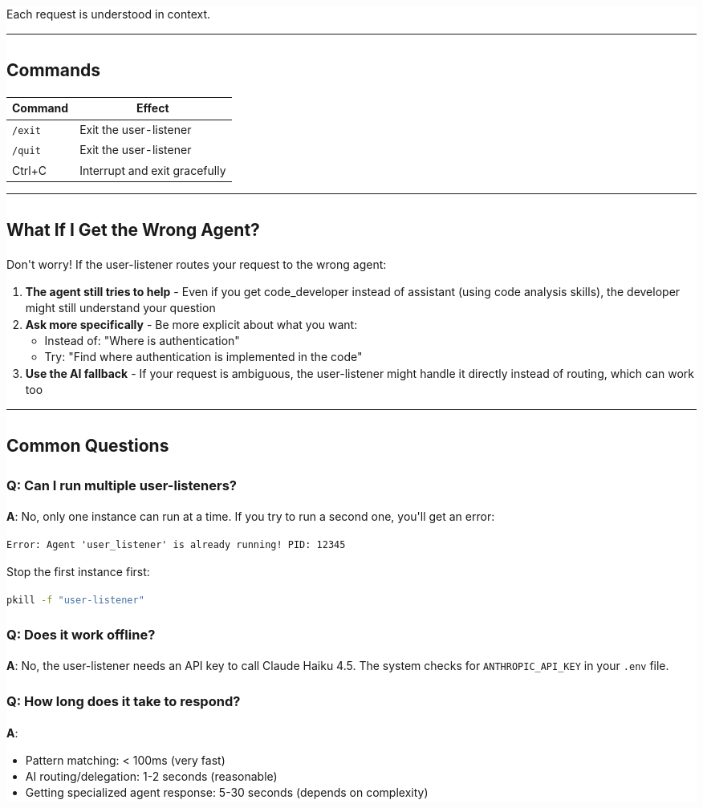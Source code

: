 Each request is understood in context.

---

## Commands

| Command | Effect |
|---------|--------|
| `/exit` | Exit the user-listener |
| `/quit` | Exit the user-listener |
| Ctrl+C | Interrupt and exit gracefully |

---

## What If I Get the Wrong Agent?

Don't worry! If the user-listener routes your request to the wrong agent:

1. **The agent still tries to help** - Even if you get code_developer instead of assistant (using code analysis skills), the developer might still understand your question
2. **Ask more specifically** - Be more explicit about what you want:
   - Instead of: "Where is authentication"
   - Try: "Find where authentication is implemented in the code"
3. **Use the AI fallback** - If your request is ambiguous, the user-listener might handle it directly instead of routing, which can work too

---

## Common Questions

### Q: Can I run multiple user-listeners?

**A**: No, only one instance can run at a time. If you try to run a second one, you'll get an error:
```
Error: Agent 'user_listener' is already running! PID: 12345
```

Stop the first instance first:
```bash
pkill -f "user-listener"
```

### Q: Does it work offline?

**A**: No, the user-listener needs an API key to call Claude Haiku 4.5. The system checks for `ANTHROPIC_API_KEY` in your `.env` file.

### Q: How long does it take to respond?

**A**:
- Pattern matching: < 100ms (very fast)
- AI routing/delegation: 1-2 seconds (reasonable)
- Getting specialized agent response: 5-30 seconds (depends on complexity)
